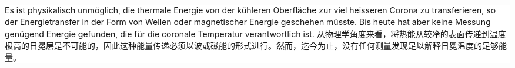 Es ist physikalisch unmöglich, die thermale Energie von der kühleren Oberfläche zur viel heisseren Corona zu transferieren, so der Energietransfer in der Form von Wellen oder magnetischer Energie geschehen müsste. Bis heute hat aber keine Messung genügend Energie gefunden, die für die coronale Temperatur verantwortlich ist.
从物理学角度来看，将热能从较冷的表面传递到温度极高的日冕层是不可能的，因此这种能量传递必须以波或磁能的形式进行。然而，迄今为止，没有任何测量发现足以解释日冕温度的足够能量。

